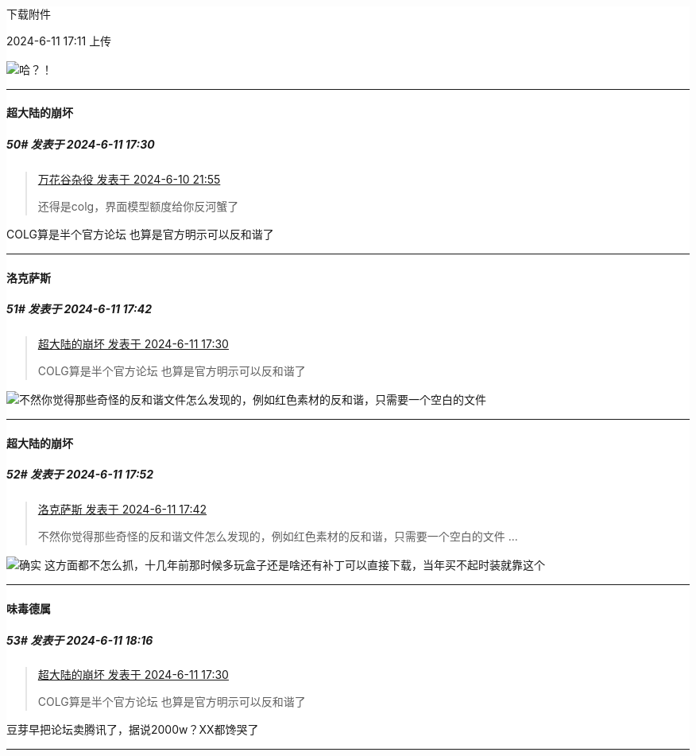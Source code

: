 下载附件

2024-6-11 17:11 上传

<img src="https://static.saraba1st.com/image/smiley/face2017/069.png" referrerpolicy="no-referrer">哈？！


*****

####  超大陆的崩坏  
##### 50#       发表于 2024-6-11 17:30

<blockquote><a href="httphttps://bbs.saraba1st.com/2b/forum.php?mod=redirect&amp;goto=findpost&amp;pid=65186629&amp;ptid=2186920" target="_blank">万花谷杂役 发表于 2024-6-10 21:55</a>

还得是colg，界面模型额度给你反河蟹了</blockquote>
COLG算是半个官方论坛 也算是官方明示可以反和谐了


*****

####  洛克萨斯  
##### 51#       发表于 2024-6-11 17:42

<blockquote><a href="httphttps://bbs.saraba1st.com/2b/forum.php?mod=redirect&amp;goto=findpost&amp;pid=65197404&amp;ptid=2186920" target="_blank">超大陆的崩坏 发表于 2024-6-11 17:30</a>

COLG算是半个官方论坛 也算是官方明示可以反和谐了</blockquote>
<img src="https://static.saraba1st.com/image/smiley/face2017/067.png" referrerpolicy="no-referrer">不然你觉得那些奇怪的反和谐文件怎么发现的，例如红色素材的反和谐，只需要一个空白的文件


*****

####  超大陆的崩坏  
##### 52#       发表于 2024-6-11 17:52

<blockquote><a href="httphttps://bbs.saraba1st.com/2b/forum.php?mod=redirect&amp;goto=findpost&amp;pid=65197629&amp;ptid=2186920" target="_blank">洛克萨斯 发表于 2024-6-11 17:42</a>

不然你觉得那些奇怪的反和谐文件怎么发现的，例如红色素材的反和谐，只需要一个空白的文件 ...</blockquote>
<img src="https://static.saraba1st.com/image/smiley/face2017/067.png" referrerpolicy="no-referrer">确实 这方面都不怎么抓，十几年前那时候多玩盒子还是啥还有补丁可以直接下载，当年买不起时装就靠这个


*****

####  味毒德属  
##### 53#       发表于 2024-6-11 18:16

<blockquote><a href="httphttps://bbs.saraba1st.com/2b/forum.php?mod=redirect&amp;goto=findpost&amp;pid=65197404&amp;ptid=2186920" target="_blank">超大陆的崩坏 发表于 2024-6-11 17:30</a>

COLG算是半个官方论坛 也算是官方明示可以反和谐了</blockquote>
豆芽早把论坛卖腾讯了，据说2000w？XX都馋哭了

*****
